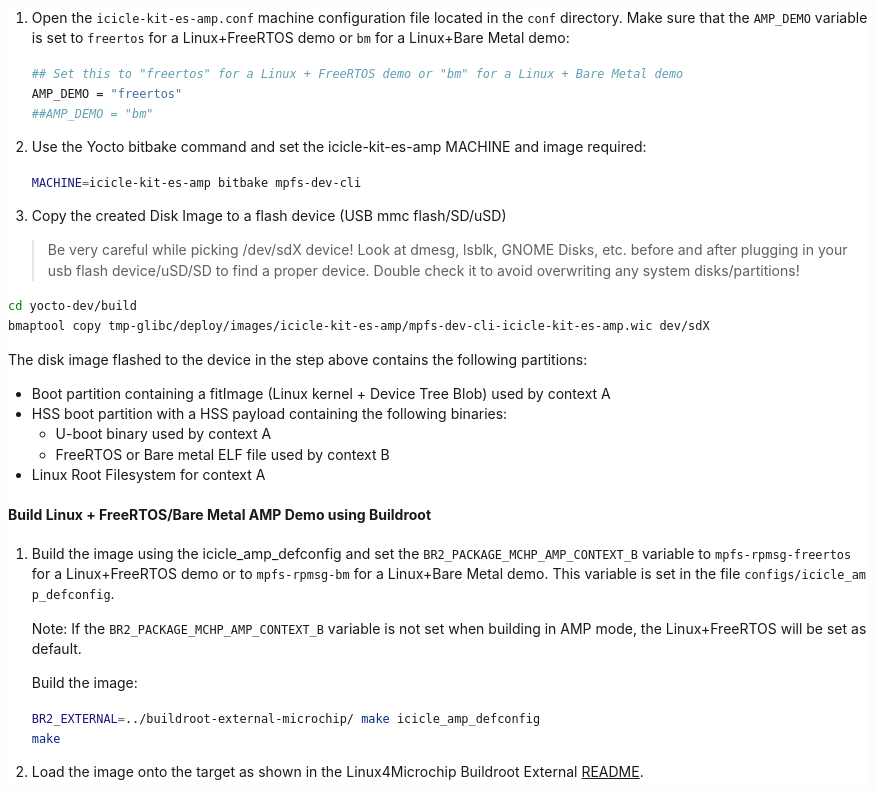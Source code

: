 1. Open the `icicle-kit-es-amp.conf` machine configuration file located in the `conf` directory. Make sure that the `AMP_DEMO` variable is set to `freertos` for a Linux+FreeRTOS demo or `bm` for a Linux+Bare Metal demo:

    ```bash
    ## Set this to "freertos" for a Linux + FreeRTOS demo or "bm" for a Linux + Bare Metal demo
    AMP_DEMO = "freertos"
    ##AMP_DEMO = "bm"
    ```

2. Use the Yocto bitbake command and set the icicle-kit-es-amp MACHINE and image required:

    ```bash
    MACHINE=icicle-kit-es-amp bitbake mpfs-dev-cli
    ```

3. Copy the created Disk Image to a flash device (USB mmc flash/SD/uSD)

> Be very careful while picking /dev/sdX device! Look at dmesg, lsblk, GNOME Disks, etc. before and after plugging in your usb flash device/uSD/SD to find a proper device. Double check it to avoid overwriting any system disks/partitions!

```bash
cd yocto-dev/build
bmaptool copy tmp-glibc/deploy/images/icicle-kit-es-amp/mpfs-dev-cli-icicle-kit-es-amp.wic dev/sdX
```

The disk image flashed to the device in the step above contains the following partitions:

- Boot partition containing a fitImage (Linux kernel + Device Tree Blob) used by context A
- HSS boot partition with a HSS payload containing the following binaries:
  - U-boot binary used by context A
  - FreeRTOS or Bare metal ELF file used by context B
- Linux Root Filesystem for context A

<a name="build-linux--freertos--bm-amp-demo-using-buildroot"></a>

#### Build Linux + FreeRTOS/Bare Metal AMP Demo using Buildroot

1. Build the image using the icicle_amp_defconfig and set the `BR2_PACKAGE_MCHP_AMP_CONTEXT_B` variable to `mpfs-rpmsg-freertos` for a Linux+FreeRTOS demo or to `mpfs-rpmsg-bm` for a Linux+Bare Metal demo. This variable is set in the file `configs/icicle_amp_defconfig`.

    Note: If the `BR2_PACKAGE_MCHP_AMP_CONTEXT_B` variable is not set when building in AMP mode, the Linux+FreeRTOS will be set as default.

    Build the image:

    ```bash
    BR2_EXTERNAL=../buildroot-external-microchip/ make icicle_amp_defconfig
    make
    ```

2. Load the image onto the target as shown in the Linux4Microchip Buildroot External [README](https://github.com/linux4microchip/buildroot-external-microchip/blob/master/README.md).
